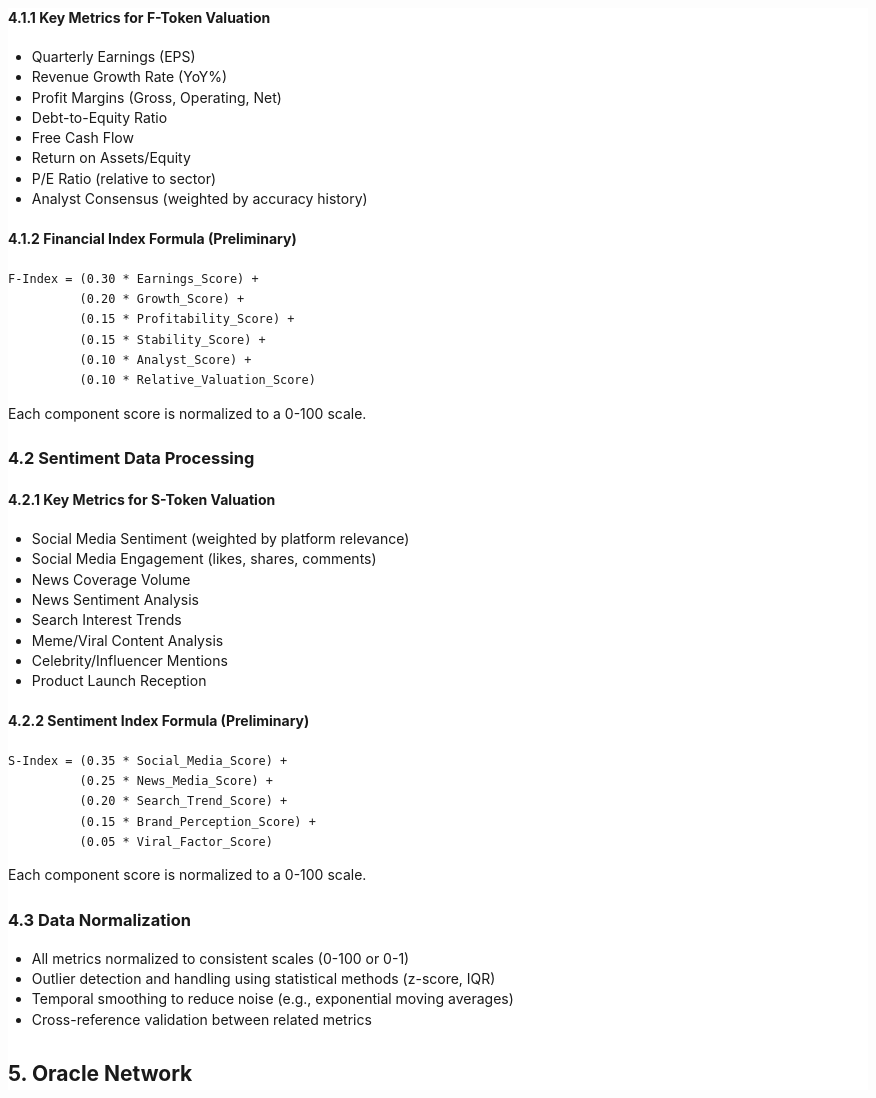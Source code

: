 #### 4.1.1 Key Metrics for F-Token Valuation
- Quarterly Earnings (EPS)
- Revenue Growth Rate (YoY%)
- Profit Margins (Gross, Operating, Net)
- Debt-to-Equity Ratio
- Free Cash Flow
- Return on Assets/Equity
- P/E Ratio (relative to sector)
- Analyst Consensus (weighted by accuracy history)

#### 4.1.2 Financial Index Formula (Preliminary)
```
F-Index = (0.30 * Earnings_Score) + 
          (0.20 * Growth_Score) + 
          (0.15 * Profitability_Score) + 
          (0.15 * Stability_Score) + 
          (0.10 * Analyst_Score) + 
          (0.10 * Relative_Valuation_Score)
```
Each component score is normalized to a 0-100 scale.

### 4.2 Sentiment Data Processing

#### 4.2.1 Key Metrics for S-Token Valuation
- Social Media Sentiment (weighted by platform relevance)
- Social Media Engagement (likes, shares, comments)
- News Coverage Volume
- News Sentiment Analysis
- Search Interest Trends
- Meme/Viral Content Analysis
- Celebrity/Influencer Mentions
- Product Launch Reception

#### 4.2.2 Sentiment Index Formula (Preliminary)
```
S-Index = (0.35 * Social_Media_Score) + 
          (0.25 * News_Media_Score) + 
          (0.20 * Search_Trend_Score) + 
          (0.15 * Brand_Perception_Score) + 
          (0.05 * Viral_Factor_Score)
```
Each component score is normalized to a 0-100 scale.

### 4.3 Data Normalization
- All metrics normalized to consistent scales (0-100 or 0-1)
- Outlier detection and handling using statistical methods (z-score, IQR)
- Temporal smoothing to reduce noise (e.g., exponential moving averages)
- Cross-reference validation between related metrics

## 5. Oracle Network
